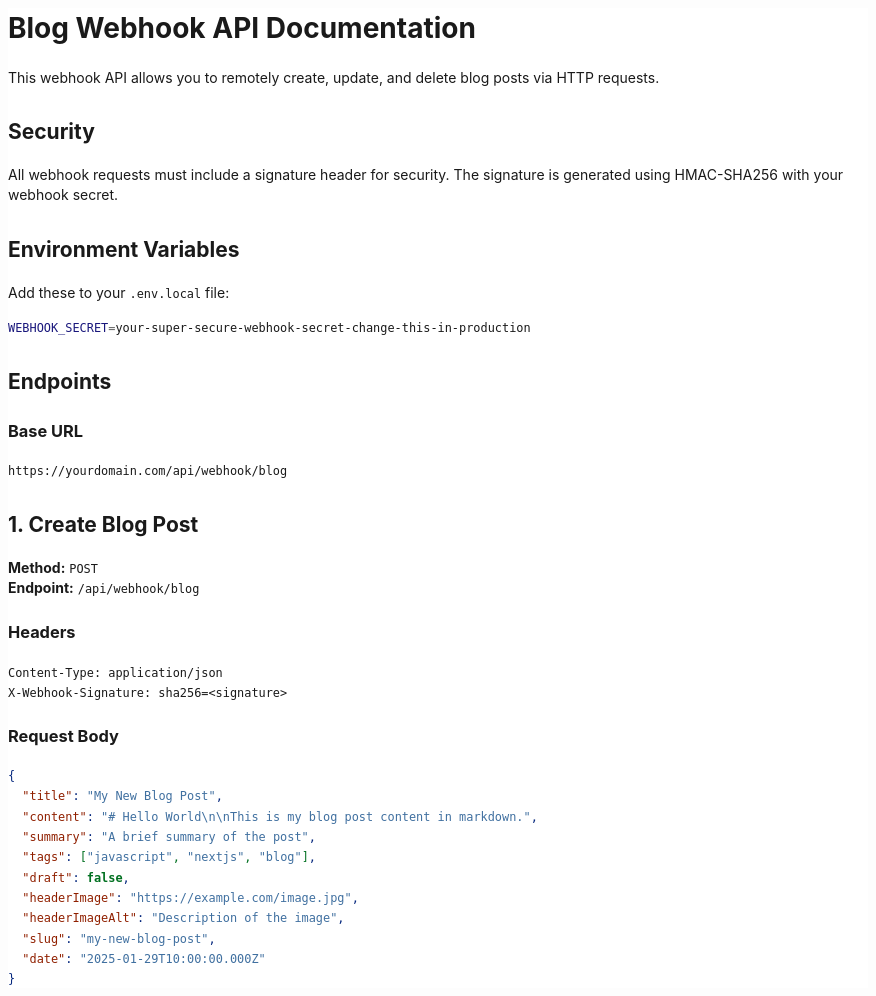 # Blog Webhook API Documentation

This webhook API allows you to remotely create, update, and delete blog posts via HTTP requests.

## Security

All webhook requests must include a signature header for security. The signature is generated using HMAC-SHA256 with your webhook secret.

## Environment Variables

Add these to your `.env.local` file:

```bash
WEBHOOK_SECRET=your-super-secure-webhook-secret-change-this-in-production
```

## Endpoints

### Base URL

```
https://yourdomain.com/api/webhook/blog
```

## 1. Create Blog Post

**Method:** `POST`  
**Endpoint:** `/api/webhook/blog`

### Headers

```
Content-Type: application/json
X-Webhook-Signature: sha256=<signature>
```

### Request Body

```json
{
  "title": "My New Blog Post",
  "content": "# Hello World\n\nThis is my blog post content in markdown.",
  "summary": "A brief summary of the post",
  "tags": ["javascript", "nextjs", "blog"],
  "draft": false,
  "headerImage": "https://example.com/image.jpg",
  "headerImageAlt": "Description of the image",
  "slug": "my-new-blog-post",
  "date": "2025-01-29T10:00:00.000Z"
}
```
